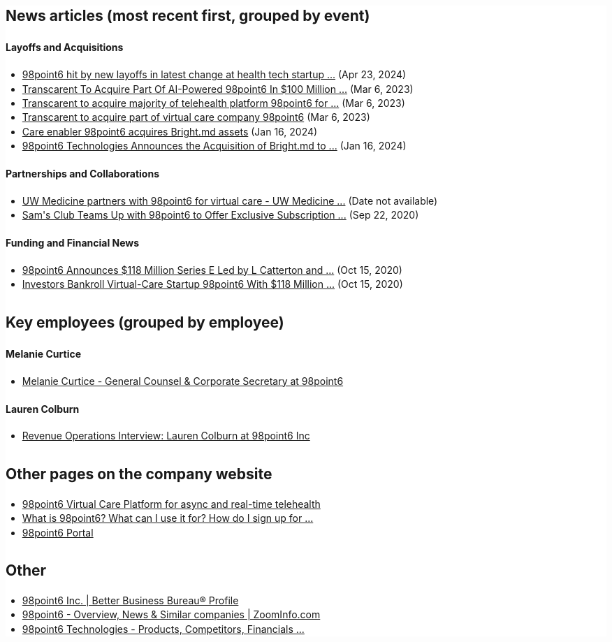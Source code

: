 ## News articles (most recent first, grouped by event)
#### Layoffs and Acquisitions
- [98point6 hit by new layoffs in latest change at health tech startup ...](https://www.geekwire.com/2024/98point6-hit-by-new-layoffs-in-latest-change-at-health-tech-startup/) (Apr 23, 2024)
- [Transcarent To Acquire Part Of AI-Powered 98point6 In $100 Million ...](https://www.forbes.com/sites/katiejennings/2023/03/06/transcarent-to-acquire-part-of-ai-powered-98point6-in-100-million-healthtech-deal/) (Mar 6, 2023)
- [Transcarent to acquire majority of telehealth platform 98point6 for ...](https://www.healthcaredive.com/news/transcarent-acquires-98point6-telehealth-for-100m/644255/) (Mar 6, 2023)
- [Transcarent to acquire part of virtual care company 98point6](https://www.businesswire.com/news/home/20230306005405/en/Transcarent-to-Acquire-98point6-AI-Powered-Virtual-Care-Platform-and-Care-Business) (Mar 6, 2023)
- [Care enabler 98point6 acquires Bright.md assets](https://www.axios.com/pro/health-tech-deals/2024/01/16/98point6-acquires-brightmd-assets-telehealth-care-enablement) (Jan 16, 2024)
- [98point6 Technologies Announces the Acquisition of Bright.md to ...](https://www.prnewswire.com/news-releases/98point6-technologies-announces-the-acquisition-of-brightmd-to-accelerate-the-launch-of-its-asynchronous-care-module-302034295.html) (Jan 16, 2024)

#### Partnerships and Collaborations
- [UW Medicine partners with 98point6 for virtual care - UW Medicine ...](https://newsroom.uw.edu/news-releases/uw-medicine-partners-98point6-virtual-care) (Date not available)
- [Sam's Club Teams Up with 98point6 to Offer Exclusive Subscription ...](https://corporate.walmart.com/about/samsclub/news/2020/09/22/sams-club-teams-up-with-98point6-to-offer-exclusive-subscription-plan-options-with-the-98point6-mobile-app) (Sep 22, 2020)

#### Funding and Financial News
- [98point6 Announces $118 Million Series E Led by L Catterton and ...](https://www.lcatterton.com/Press.html#!/LC-98point6) (Oct 15, 2020)
- [Investors Bankroll Virtual-Care Startup 98point6 With $118 Million ...](https://www.wsj.com/articles/investors-bankroll-virtual-care-startup-98point6-with-118-million-11602761401) (Oct 15, 2020)

## Key employees (grouped by employee)
#### Melanie Curtice
- [Melanie Curtice - General Counsel & Corporate Secretary at 98point6](https://theorg.com/org/98point6/org-chart/melanie-curtice)

#### Lauren Colburn
- [Revenue Operations Interview: Lauren Colburn at 98point6 Inc](https://www.kluster.com/blog/interview-sales-operations-98point6-inc)

## Other pages on the company website
- [98point6 Virtual Care Platform for async and real-time telehealth](https://www.98point6.com/)
- [What is 98point6? What can I use it for? How do I sign up for ...](https://tularecounty.ca.gov/hrd/benefits-wellness/98point6/98point6-faqs/)
- [98point6 Portal](https://98-point-6.my.site.com/s/login?ec=302&startURL=%2Fs%2F)

## Other
- [98point6 Inc. | Better Business Bureau® Profile](https://www.bbb.org/us/wa/seattle/profile/medical-technology/98point6-inc-1296-1000149109)
- [98point6 - Overview, News & Similar companies | ZoomInfo.com](https://www.zoominfo.com/c/98point6-inc/410028689)
- [98point6 Technologies - Products, Competitors, Financials ...](https://www.cbinsights.com/company/98point6)


